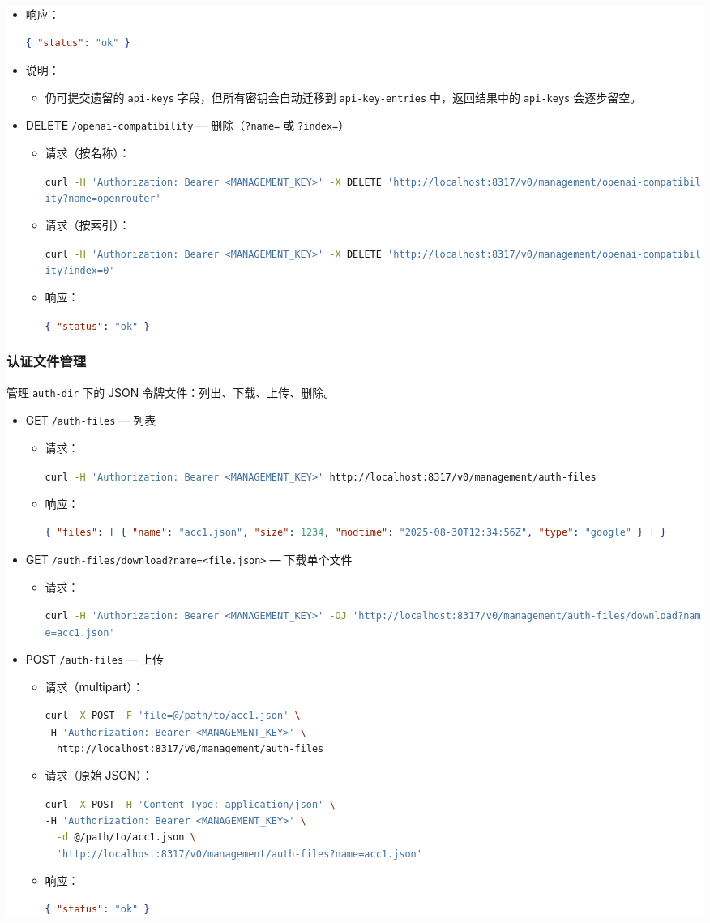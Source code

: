   - 响应：
    ```json
    { "status": "ok" }
    ```

  - 说明：
    - 仍可提交遗留的 `api-keys` 字段，但所有密钥会自动迁移到 `api-key-entries` 中，返回结果中的 `api-keys` 会逐步留空。
- DELETE `/openai-compatibility` — 删除（`?name=` 或 `?index=`）
  - 请求（按名称）：
    ```bash
    curl -H 'Authorization: Bearer <MANAGEMENT_KEY>' -X DELETE 'http://localhost:8317/v0/management/openai-compatibility?name=openrouter'
    ```
  - 请求（按索引）：
    ```bash
    curl -H 'Authorization: Bearer <MANAGEMENT_KEY>' -X DELETE 'http://localhost:8317/v0/management/openai-compatibility?index=0'
    ```
  - 响应：
    ```json
    { "status": "ok" }
    ```

### 认证文件管理

管理 `auth-dir` 下的 JSON 令牌文件：列出、下载、上传、删除。

- GET `/auth-files` — 列表
  - 请求：
    ```bash
    curl -H 'Authorization: Bearer <MANAGEMENT_KEY>' http://localhost:8317/v0/management/auth-files
    ```
  - 响应：
    ```json
    { "files": [ { "name": "acc1.json", "size": 1234, "modtime": "2025-08-30T12:34:56Z", "type": "google" } ] }
    ```

- GET `/auth-files/download?name=<file.json>` — 下载单个文件
  - 请求：
    ```bash
    curl -H 'Authorization: Bearer <MANAGEMENT_KEY>' -OJ 'http://localhost:8317/v0/management/auth-files/download?name=acc1.json'
    ```

- POST `/auth-files` — 上传
  - 请求（multipart）：
    ```bash
    curl -X POST -F 'file=@/path/to/acc1.json' \
    -H 'Authorization: Bearer <MANAGEMENT_KEY>' \
      http://localhost:8317/v0/management/auth-files
    ```
  - 请求（原始 JSON）：
    ```bash
    curl -X POST -H 'Content-Type: application/json' \
    -H 'Authorization: Bearer <MANAGEMENT_KEY>' \
      -d @/path/to/acc1.json \
      'http://localhost:8317/v0/management/auth-files?name=acc1.json'
    ```
  - 响应：
    ```json
    { "status": "ok" }
    ```
